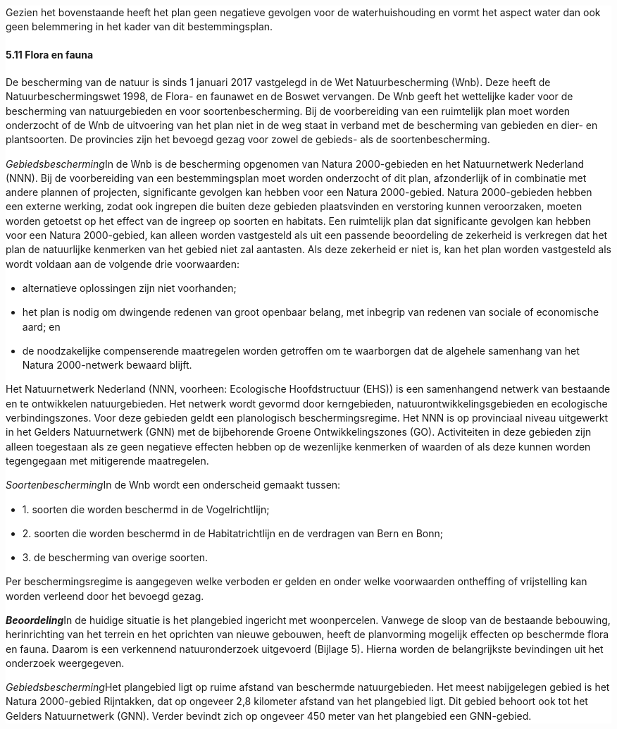 Gezien het bovenstaande heeft het plan geen negatieve gevolgen voor de waterhuishouding en vormt het aspect water dan ook geen belemmering in het kader van dit bestemmingsplan.

#### 5\.11 Flora en fauna

De bescherming van de natuur is sinds 1 januari 2017 vastgelegd in de Wet Natuurbescherming (Wnb). Deze heeft de Natuurbeschermingswet 1998, de Flora\- en faunawet en de Boswet vervangen. De Wnb geeft het wettelijke kader voor de bescherming van natuurgebieden en voor soortenbescherming. Bij de voorbereiding van een ruimtelijk plan moet worden onderzocht of de Wnb de uitvoering van het plan niet in de weg staat in verband met de bescherming van gebieden en dier\- en plantsoorten. De provincies zijn het bevoegd gezag voor zowel de gebieds\- als de soortenbescherming.

*Gebiedsbescherming*In de Wnb is de bescherming opgenomen van Natura 2000\-gebieden en het Natuurnetwerk Nederland (NNN). Bij de voorbereiding van een bestemmingsplan moet worden onderzocht of dit plan, afzonderlijk of in combinatie met andere plannen of projecten, significante gevolgen kan hebben voor een Natura 2000\-gebied. Natura 2000\-gebieden hebben een externe werking, zodat ook ingrepen die buiten deze gebieden plaatsvinden en verstoring kunnen veroorzaken, moeten worden getoetst op het effect van de ingreep op soorten en habitats. Een ruimtelijk plan dat significante gevolgen kan hebben voor een Natura 2000\-gebied, kan alleen worden vastgesteld als uit een passende beoordeling de zekerheid is verkregen dat het plan de natuurlijke kenmerken van het gebied niet zal aantasten. Als deze zekerheid er niet is, kan het plan worden vastgesteld als wordt voldaan aan de volgende drie voorwaarden:

* alternatieve oplossingen zijn niet voorhanden;

* het plan is nodig om dwingende redenen van groot openbaar belang, met inbegrip van redenen van sociale of economische aard; en

* de noodzakelijke compenserende maatregelen worden getroffen om te waarborgen dat de algehele samenhang van het Natura 2000\-netwerk bewaard blijft.

Het Natuurnetwerk Nederland (NNN, voorheen: Ecologische Hoofdstructuur (EHS)) is een samenhangend netwerk van bestaande en te ontwikkelen natuurgebieden. Het netwerk wordt gevormd door kerngebieden, natuurontwikkelingsgebieden en ecologische verbindingszones. Voor deze gebieden geldt een planologisch beschermingsregime. Het NNN is op provinciaal niveau uitgewerkt in het Gelders Natuurnetwerk (GNN) met de bijbehorende Groene Ontwikkelingszones (GO). Activiteiten in deze gebieden zijn alleen toegestaan als ze geen negatieve effecten hebben op de wezenlijke kenmerken of waarden of als deze kunnen worden tegengegaan met mitigerende maatregelen.

*Soortenbescherming*In de Wnb wordt een onderscheid gemaakt tussen:

* 1\. soorten die worden beschermd in de Vogelrichtlijn;

* 2\. soorten die worden beschermd in de Habitatrichtlijn en de verdragen van Bern en Bonn;

* 3\. de bescherming van overige soorten.

Per beschermingsregime is aangegeven welke verboden er gelden en onder welke voorwaarden ontheffing of vrijstelling kan worden verleend door het bevoegd gezag.

***Beoordeling***In de huidige situatie is het plangebied ingericht met woonpercelen. Vanwege de sloop van de bestaande bebouwing, herinrichting van het terrein en het oprichten van nieuwe gebouwen, heeft de planvorming mogelijk effecten op beschermde flora en fauna. Daarom is een verkennend natuuronderzoek uitgevoerd (Bijlage 5). Hierna worden de belangrijkste bevindingen uit het onderzoek weergegeven.

*Gebiedsbescherming*Het plangebied ligt op ruime afstand van beschermde natuurgebieden. Het meest nabijgelegen gebied is het Natura 2000\-gebied Rijntakken, dat op ongeveer 2,8 kilometer afstand van het plangebied ligt. Dit gebied behoort ook tot het Gelders Natuurnetwerk (GNN). Verder bevindt zich op ongeveer 450 meter van het plangebied een GNN\-gebied.

